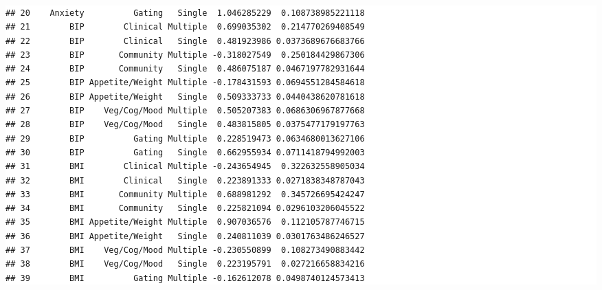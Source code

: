     ## 20    Anxiety          Gating   Single  1.046285229  0.108738985221118
    ## 21        BIP        Clinical Multiple  0.699035302  0.214770269408549
    ## 22        BIP        Clinical   Single  0.481923986 0.0373689676683766
    ## 23        BIP       Community Multiple -0.318027549  0.250184429867306
    ## 24        BIP       Community   Single  0.486075187 0.0467197782931644
    ## 25        BIP Appetite/Weight Multiple -0.178431593 0.0694551284584618
    ## 26        BIP Appetite/Weight   Single  0.509333733 0.0440438620781618
    ## 27        BIP    Veg/Cog/Mood Multiple  0.505207383 0.0686306967877668
    ## 28        BIP    Veg/Cog/Mood   Single  0.483815805 0.0375477179197763
    ## 29        BIP          Gating Multiple  0.228519473 0.0634680013627106
    ## 30        BIP          Gating   Single  0.662955934 0.0711418794992003
    ## 31        BMI        Clinical Multiple -0.243654945  0.322632558905034
    ## 32        BMI        Clinical   Single  0.223891333 0.0271838348787043
    ## 33        BMI       Community Multiple  0.688981292  0.345726695424247
    ## 34        BMI       Community   Single  0.225821094 0.0296103206045522
    ## 35        BMI Appetite/Weight Multiple  0.907036576  0.112105787746715
    ## 36        BMI Appetite/Weight   Single  0.240811039 0.0301763486246527
    ## 37        BMI    Veg/Cog/Mood Multiple -0.230550899  0.108273490883442
    ## 38        BMI    Veg/Cog/Mood   Single  0.223195791  0.027216658834216
    ## 39        BMI          Gating Multiple -0.162612078 0.0498740124573413
